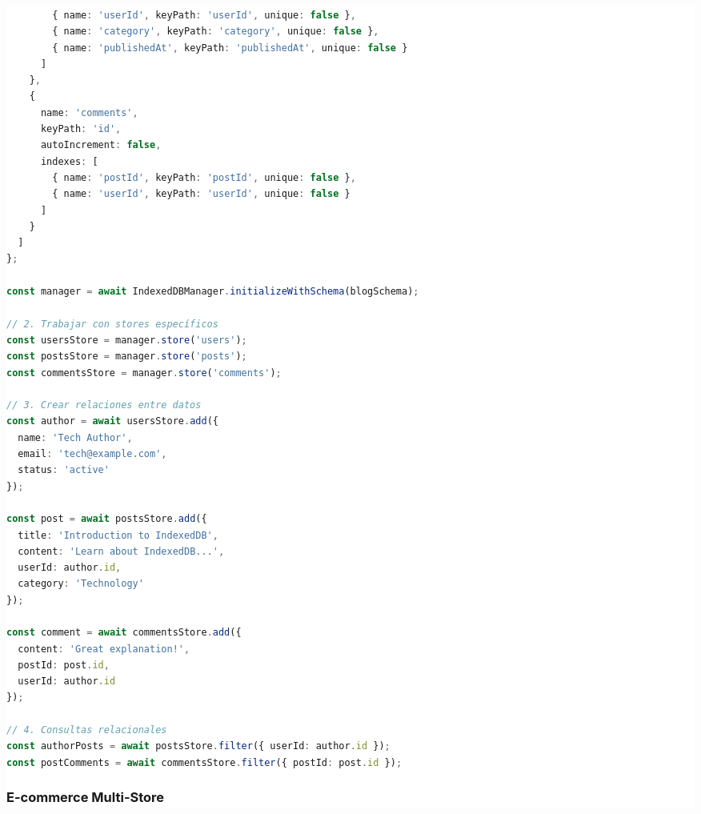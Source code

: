 ```typescript
        { name: 'userId', keyPath: 'userId', unique: false },
        { name: 'category', keyPath: 'category', unique: false },
        { name: 'publishedAt', keyPath: 'publishedAt', unique: false }
      ]
    },
    {
      name: 'comments',
      keyPath: 'id',
      autoIncrement: false,
      indexes: [
        { name: 'postId', keyPath: 'postId', unique: false },
        { name: 'userId', keyPath: 'userId', unique: false }
      ]
    }
  ]
};

const manager = await IndexedDBManager.initializeWithSchema(blogSchema);

// 2. Trabajar con stores específicos
const usersStore = manager.store('users');
const postsStore = manager.store('posts');
const commentsStore = manager.store('comments');

// 3. Crear relaciones entre datos
const author = await usersStore.add({
  name: 'Tech Author',
  email: 'tech@example.com',
  status: 'active'
});

const post = await postsStore.add({
  title: 'Introduction to IndexedDB',
  content: 'Learn about IndexedDB...',
  userId: author.id,
  category: 'Technology'
});

const comment = await commentsStore.add({
  content: 'Great explanation!',
  postId: post.id,
  userId: author.id
});

// 4. Consultas relacionales
const authorPosts = await postsStore.filter({ userId: author.id });
const postComments = await commentsStore.filter({ postId: post.id });
```

### E-commerce Multi-Store
